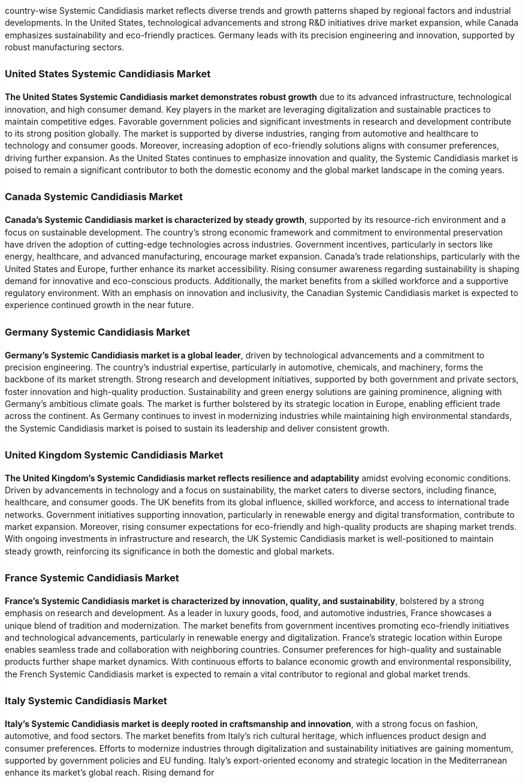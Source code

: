 country-wise Systemic Candidiasis market reflects diverse trends and growth patterns shaped by regional factors and industrial developments. In the United States, technological advancements and strong R&amp;D initiatives drive market expansion, while Canada emphasizes sustainability and eco-friendly practices. Germany leads with its precision engineering and innovation, supported by robust manufacturing sectors.</span></em></p></blockquote><h3><strong>United States Systemic Candidiasis Market</strong></h3><p><strong>The United States Systemic Candidiasis market demonstrates robust growth</strong> due to its advanced infrastructure, technological innovation, and high consumer demand. Key players in the market are leveraging digitalization and sustainable practices to maintain competitive edges. Favorable government policies and significant investments in research and development contribute to its strong position globally. The market is supported by diverse industries, ranging from automotive and healthcare to technology and consumer goods. Moreover, increasing adoption of eco-friendly solutions aligns with consumer preferences, driving further expansion. As the United States continues to emphasize innovation and quality, the Systemic Candidiasis market is poised to remain a significant contributor to both the domestic economy and the global market landscape in the coming years.</p><h3><strong>Canada Systemic Candidiasis Market</strong></h3><p><strong>Canada&rsquo;s Systemic Candidiasis market is characterized by steady growth</strong>, supported by its resource-rich environment and a focus on sustainable development. The country&rsquo;s strong economic framework and commitment to environmental preservation have driven the adoption of cutting-edge technologies across industries. Government incentives, particularly in sectors like energy, healthcare, and advanced manufacturing, encourage market expansion. Canada&rsquo;s trade relationships, particularly with the United States and Europe, further enhance its market accessibility. Rising consumer awareness regarding sustainability is shaping demand for innovative and eco-conscious products. Additionally, the market benefits from a skilled workforce and a supportive regulatory environment. With an emphasis on innovation and inclusivity, the Canadian Systemic Candidiasis market is expected to experience continued growth in the near future.</p><h3><strong>Germany Systemic Candidiasis Market</strong></h3><p><strong>Germany&rsquo;s Systemic Candidiasis market is a global leader</strong>, driven by technological advancements and a commitment to precision engineering. The country&rsquo;s industrial expertise, particularly in automotive, chemicals, and machinery, forms the backbone of its market strength. Strong research and development initiatives, supported by both government and private sectors, foster innovation and high-quality production. Sustainability and green energy solutions are gaining prominence, aligning with Germany&rsquo;s ambitious climate goals. The market is further bolstered by its strategic location in Europe, enabling efficient trade across the continent. As Germany continues to invest in modernizing industries while maintaining high environmental standards, the Systemic Candidiasis market is poised to sustain its leadership and deliver consistent growth.</p><h3><strong>United Kingdom Systemic Candidiasis Market</strong></h3><p><strong>The United Kingdom&rsquo;s Systemic Candidiasis market reflects resilience and adaptability</strong> amidst evolving economic conditions. Driven by advancements in technology and a focus on sustainability, the market caters to diverse sectors, including finance, healthcare, and consumer goods. The UK benefits from its global influence, skilled workforce, and access to international trade networks. Government initiatives supporting innovation, particularly in renewable energy and digital transformation, contribute to market expansion. Moreover, rising consumer expectations for eco-friendly and high-quality products are shaping market trends. With ongoing investments in infrastructure and research, the UK Systemic Candidiasis market is well-positioned to maintain steady growth, reinforcing its significance in both the domestic and global markets.</p><h3><strong>France Systemic Candidiasis Market</strong></h3><p><strong>France&rsquo;s Systemic Candidiasis market is characterized by innovation, quality, and sustainability</strong>, bolstered by a strong emphasis on research and development. As a leader in luxury goods, food, and automotive industries, France showcases a unique blend of tradition and modernization. The market benefits from government incentives promoting eco-friendly initiatives and technological advancements, particularly in renewable energy and digitalization. France&rsquo;s strategic location within Europe enables seamless trade and collaboration with neighboring countries. Consumer preferences for high-quality and sustainable products further shape market dynamics. With continuous efforts to balance economic growth and environmental responsibility, the French Systemic Candidiasis market is expected to remain a vital contributor to regional and global market trends.</p><h3><strong>Italy Systemic Candidiasis Market</strong></h3><p><strong>Italy&rsquo;s Systemic Candidiasis market is deeply rooted in craftsmanship and innovation</strong>, with a strong focus on fashion, automotive, and food sectors. The market benefits from Italy&rsquo;s rich cultural heritage, which influences product design and consumer preferences. Efforts to modernize industries through digitalization and sustainability initiatives are gaining momentum, supported by government policies and EU funding. Italy&rsquo;s export-oriented economy and strategic location in the Mediterranean enhance its market&rsquo;s global reach. Rising demand for